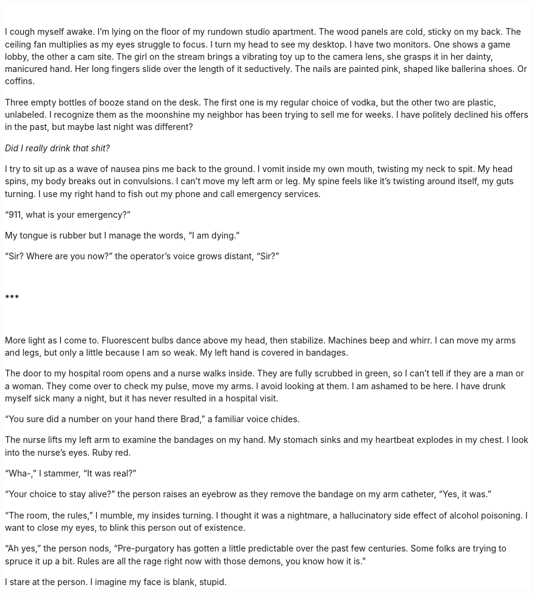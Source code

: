 &#x200B;

I cough myself awake. I’m lying on the floor of my rundown studio apartment. The wood panels are cold, sticky on my back. The ceiling fan multiplies as my eyes struggle to focus. I turn my head to see my desktop. I have two monitors. One shows a game lobby, the other a cam site. The girl on the stream brings a vibrating toy up to the camera lens, she grasps it in her dainty, manicured hand. Her long fingers slide over the length of it seductively. The nails are painted pink, shaped like ballerina shoes. Or coffins.

Three empty bottles of booze stand on the desk. The first one is my regular choice of vodka, but the other two are plastic, unlabeled. I recognize them as the moonshine my neighbor has been trying to sell me for weeks. I have politely declined his offers in the past, but maybe last night was different?

*Did I really drink that shit?*

I try to sit up as a wave of nausea pins me back to the ground. I vomit inside my own mouth, twisting my neck to spit. My head spins, my body breaks out in convulsions. I can’t move my left arm or leg. My spine feels like it’s twisting around itself, my guts turning. I use my right hand to fish out my phone and call emergency services.

“911, what is your emergency?”

My tongue is rubber but I manage the words, “I am dying.”

“Sir? Where are you now?” the operator’s voice grows distant, “Sir?”

&#x200B;

**\*\*\***

&#x200B;

More light as I come to. Fluorescent bulbs dance above my head, then stabilize. Machines beep and whirr. I can move my arms and legs, but only a little because I am so weak. My left hand is covered in bandages.

The door to my hospital room opens and a nurse walks inside. They are fully scrubbed in green, so I can’t tell if they are a man or a woman. They come over to check my pulse, move my arms. I avoid looking at them. I am ashamed to be here. I have drunk myself sick many a night, but it has never resulted in a hospital visit.

“You sure did a number on your hand there Brad,” a familiar voice chides.

The nurse lifts my left arm to examine the bandages on my hand. My stomach sinks and my heartbeat explodes in my chest. I look into the nurse’s eyes. Ruby red.

“Wha-,” I stammer, “It was real?”

“Your choice to stay alive?” the person raises an eyebrow as they remove the bandage on my arm catheter, “Yes, it was.”

“The room, the rules,” I mumble, my insides turning. I thought it was a nightmare, a hallucinatory side effect of alcohol poisoning. I want to close my eyes, to blink this person out of existence.

“Ah yes,” the person nods, “Pre-purgatory has gotten a little predictable over the past few centuries. Some folks are trying to spruce it up a bit. Rules are all the rage right now with those demons, you know how it is.”

I stare at the person. I imagine my face is blank, stupid.
